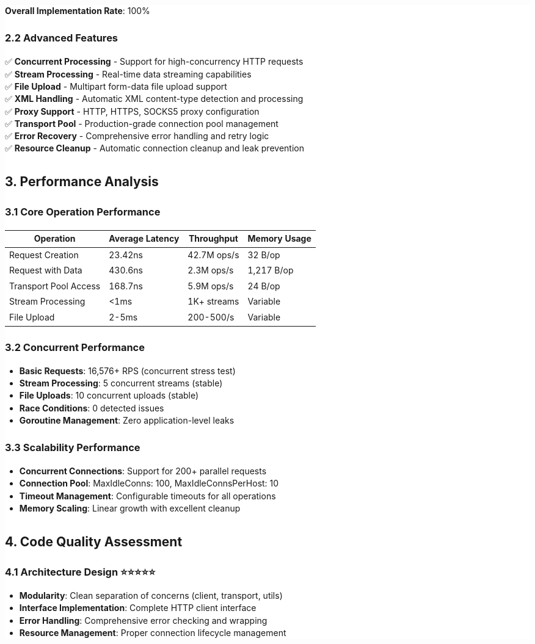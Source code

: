 **Overall Implementation Rate**: 100%

### 2.2 Advanced Features

✅ **Concurrent Processing** - Support for high-concurrency HTTP requests  
✅ **Stream Processing** - Real-time data streaming capabilities  
✅ **File Upload** - Multipart form-data file upload support  
✅ **XML Handling** - Automatic XML content-type detection and processing  
✅ **Proxy Support** - HTTP, HTTPS, SOCKS5 proxy configuration  
✅ **Transport Pool** - Production-grade connection pool management  
✅ **Error Recovery** - Comprehensive error handling and retry logic  
✅ **Resource Cleanup** - Automatic connection cleanup and leak prevention

## 3. Performance Analysis

### 3.1 Core Operation Performance

| Operation             | Average Latency | Throughput  | Memory Usage |
| --------------------- | --------------- | ----------- | ------------ |
| Request Creation      | 23.42ns         | 42.7M ops/s | 32 B/op      |
| Request with Data     | 430.6ns         | 2.3M ops/s  | 1,217 B/op   |
| Transport Pool Access | 168.7ns         | 5.9M ops/s  | 24 B/op      |
| Stream Processing     | <1ms            | 1K+ streams | Variable     |
| File Upload           | 2-5ms           | 200-500/s   | Variable     |

### 3.2 Concurrent Performance

- **Basic Requests**: 16,576+ RPS (concurrent stress test)
- **Stream Processing**: 5 concurrent streams (stable)
- **File Uploads**: 10 concurrent uploads (stable)
- **Race Conditions**: 0 detected issues
- **Goroutine Management**: Zero application-level leaks

### 3.3 Scalability Performance

- **Concurrent Connections**: Support for 200+ parallel requests
- **Connection Pool**: MaxIdleConns: 100, MaxIdleConnsPerHost: 10
- **Timeout Management**: Configurable timeouts for all operations
- **Memory Scaling**: Linear growth with excellent cleanup

## 4. Code Quality Assessment

### 4.1 Architecture Design ⭐⭐⭐⭐⭐

- **Modularity**: Clean separation of concerns (client, transport, utils)
- **Interface Implementation**: Complete HTTP client interface
- **Error Handling**: Comprehensive error checking and wrapping
- **Resource Management**: Proper connection lifecycle management
